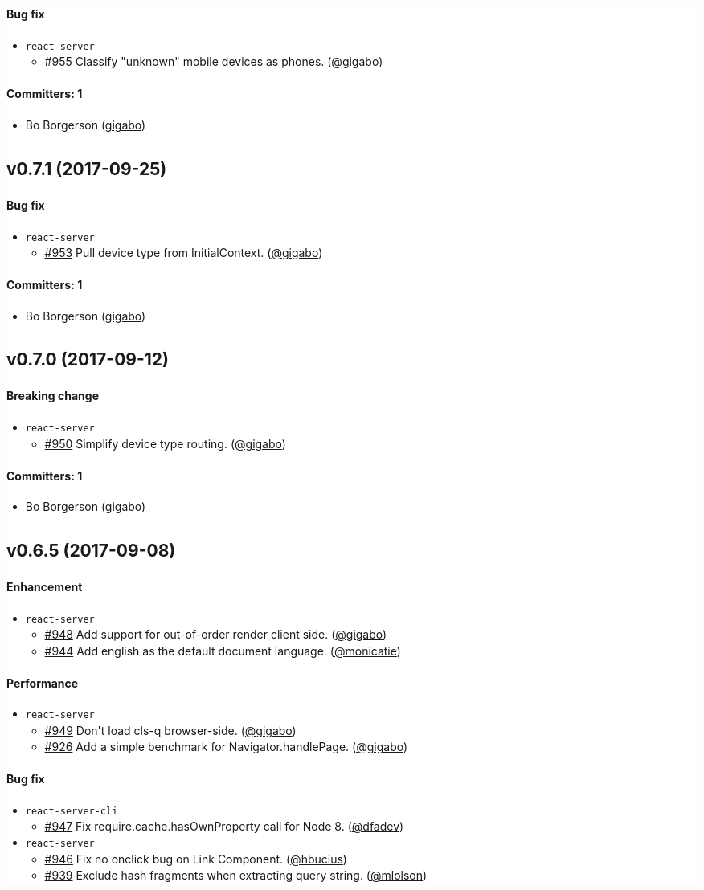 #### Bug fix
* `react-server`
  * [#955](https://github.com/redfin/react-server/pull/955) Classify "unknown" mobile devices as phones. ([@gigabo](https://github.com/gigabo))

#### Committers: 1
- Bo Borgerson ([gigabo](https://github.com/gigabo))

## v0.7.1 (2017-09-25)

#### Bug fix
* `react-server`
  * [#953](https://github.com/redfin/react-server/pull/953) Pull device type from InitialContext. ([@gigabo](https://github.com/gigabo))

#### Committers: 1
- Bo Borgerson ([gigabo](https://github.com/gigabo))

## v0.7.0 (2017-09-12)

#### Breaking change
* `react-server`
  * [#950](https://github.com/redfin/react-server/pull/950) Simplify device type routing. ([@gigabo](https://github.com/gigabo))

#### Committers: 1
- Bo Borgerson ([gigabo](https://github.com/gigabo))

## v0.6.5 (2017-09-08)

#### Enhancement
* `react-server`
  * [#948](https://github.com/redfin/react-server/pull/948) Add support for out-of-order render client side. ([@gigabo](https://github.com/gigabo))
  * [#944](https://github.com/redfin/react-server/pull/944) Add english as the default document language. ([@monicatie](https://github.com/monicatie))

#### Performance
* `react-server`
  * [#949](https://github.com/redfin/react-server/pull/949) Don't load cls-q browser-side. ([@gigabo](https://github.com/gigabo))
  * [#926](https://github.com/redfin/react-server/pull/926) Add a simple benchmark for Navigator.handlePage. ([@gigabo](https://github.com/gigabo))

#### Bug fix
* `react-server-cli`
  * [#947](https://github.com/redfin/react-server/pull/947) Fix require.cache.hasOwnProperty call for Node 8. ([@dfadev](https://github.com/dfadev))
* `react-server`
  * [#946](https://github.com/redfin/react-server/pull/946) Fix no onclick bug on Link Component. ([@hbucius](https://github.com/hbucius))
  * [#939](https://github.com/redfin/react-server/pull/939) Exclude hash fragments when extracting query string. ([@mlolson](https://github.com/mlolson))
